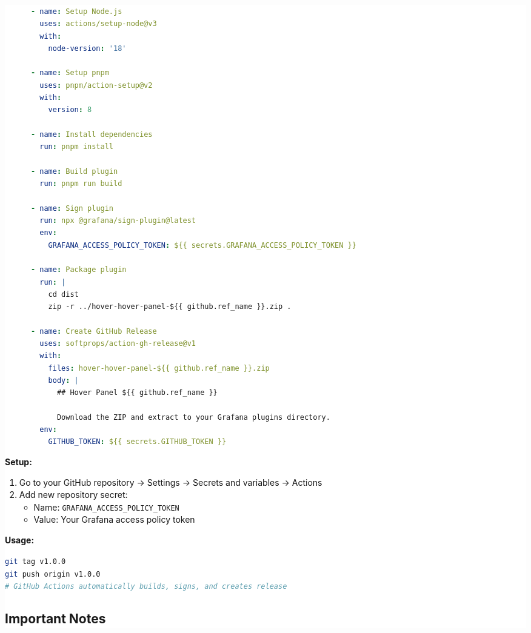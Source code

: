 ```yaml
      - name: Setup Node.js
        uses: actions/setup-node@v3
        with:
          node-version: '18'
      
      - name: Setup pnpm
        uses: pnpm/action-setup@v2
        with:
          version: 8
      
      - name: Install dependencies
        run: pnpm install
      
      - name: Build plugin
        run: pnpm run build
      
      - name: Sign plugin
        run: npx @grafana/sign-plugin@latest
        env:
          GRAFANA_ACCESS_POLICY_TOKEN: ${{ secrets.GRAFANA_ACCESS_POLICY_TOKEN }}
      
      - name: Package plugin
        run: |
          cd dist
          zip -r ../hover-hover-panel-${{ github.ref_name }}.zip .
      
      - name: Create GitHub Release
        uses: softprops/action-gh-release@v1
        with:
          files: hover-hover-panel-${{ github.ref_name }}.zip
          body: |
            ## Hover Panel ${{ github.ref_name }}
            
            Download the ZIP and extract to your Grafana plugins directory.
        env:
          GITHUB_TOKEN: ${{ secrets.GITHUB_TOKEN }}
```

**Setup:**
1. Go to your GitHub repository → Settings → Secrets and variables → Actions
2. Add new repository secret:
   - Name: `GRAFANA_ACCESS_POLICY_TOKEN`
   - Value: Your Grafana access policy token

**Usage:**
```bash
git tag v1.0.0
git push origin v1.0.0
# GitHub Actions automatically builds, signs, and creates release
```

## Important Notes
